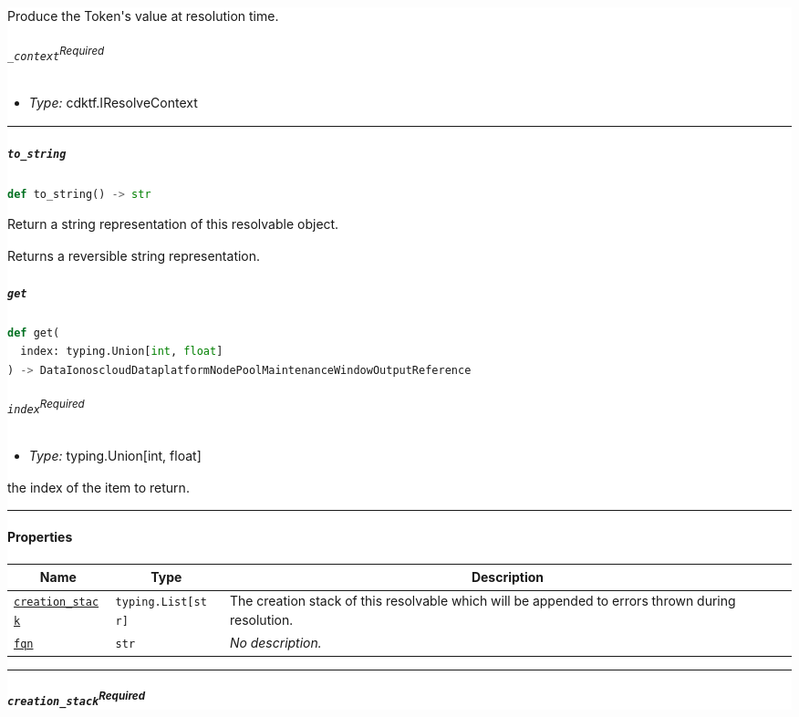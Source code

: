 Produce the Token's value at resolution time.

###### `_context`<sup>Required</sup> <a name="_context" id="@cdktf/provider-ionoscloud.dataIonoscloudDataplatformNodePool.DataIonoscloudDataplatformNodePoolMaintenanceWindowList.resolve.parameter._context"></a>

- *Type:* cdktf.IResolveContext

---

##### `to_string` <a name="to_string" id="@cdktf/provider-ionoscloud.dataIonoscloudDataplatformNodePool.DataIonoscloudDataplatformNodePoolMaintenanceWindowList.toString"></a>

```python
def to_string() -> str
```

Return a string representation of this resolvable object.

Returns a reversible string representation.

##### `get` <a name="get" id="@cdktf/provider-ionoscloud.dataIonoscloudDataplatformNodePool.DataIonoscloudDataplatformNodePoolMaintenanceWindowList.get"></a>

```python
def get(
  index: typing.Union[int, float]
) -> DataIonoscloudDataplatformNodePoolMaintenanceWindowOutputReference
```

###### `index`<sup>Required</sup> <a name="index" id="@cdktf/provider-ionoscloud.dataIonoscloudDataplatformNodePool.DataIonoscloudDataplatformNodePoolMaintenanceWindowList.get.parameter.index"></a>

- *Type:* typing.Union[int, float]

the index of the item to return.

---


#### Properties <a name="Properties" id="Properties"></a>

| **Name** | **Type** | **Description** |
| --- | --- | --- |
| <code><a href="#@cdktf/provider-ionoscloud.dataIonoscloudDataplatformNodePool.DataIonoscloudDataplatformNodePoolMaintenanceWindowList.property.creationStack">creation_stack</a></code> | <code>typing.List[str]</code> | The creation stack of this resolvable which will be appended to errors thrown during resolution. |
| <code><a href="#@cdktf/provider-ionoscloud.dataIonoscloudDataplatformNodePool.DataIonoscloudDataplatformNodePoolMaintenanceWindowList.property.fqn">fqn</a></code> | <code>str</code> | *No description.* |

---

##### `creation_stack`<sup>Required</sup> <a name="creation_stack" id="@cdktf/provider-ionoscloud.dataIonoscloudDataplatformNodePool.DataIonoscloudDataplatformNodePoolMaintenanceWindowList.property.creationStack"></a>
